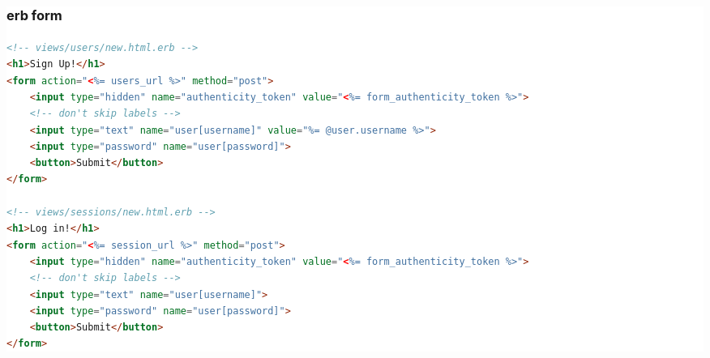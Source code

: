 ### erb form
```HTML
<!-- views/users/new.html.erb -->
<h1>Sign Up!</h1>
<form action="<%= users_url %>" method="post">
    <input type="hidden" name="authenticity_token" value="<%= form_authenticity_token %>">
    <!-- don't skip labels -->
    <input type="text" name="user[username]" value="%= @user.username %>">
    <input type="password" name="user[password]">
    <button>Submit</button>
</form>

<!-- views/sessions/new.html.erb -->
<h1>Log in!</h1>
<form action="<%= session_url %>" method="post">
    <input type="hidden" name="authenticity_token" value="<%= form_authenticity_token %>">
    <!-- don't skip labels -->
    <input type="text" name="user[username]">
    <input type="password" name="user[password]">
    <button>Submit</button>
</form>
```